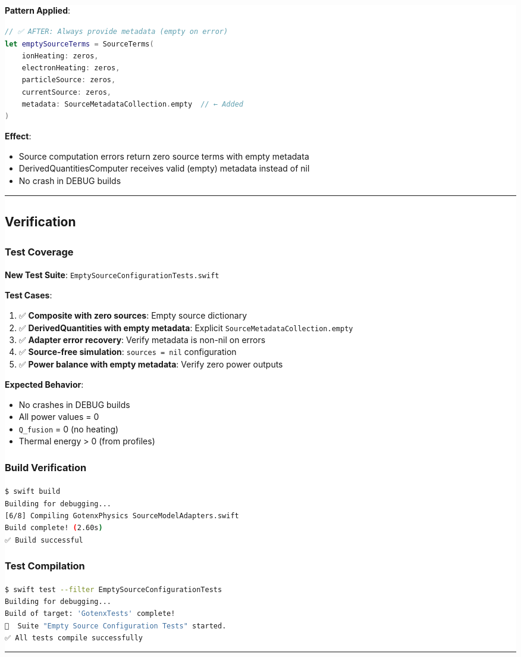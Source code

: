 **Pattern Applied**:
```swift
// ✅ AFTER: Always provide metadata (empty on error)
let emptySourceTerms = SourceTerms(
    ionHeating: zeros,
    electronHeating: zeros,
    particleSource: zeros,
    currentSource: zeros,
    metadata: SourceMetadataCollection.empty  // ← Added
)
```

**Effect**:
- Source computation errors return zero source terms with empty metadata
- DerivedQuantitiesComputer receives valid (empty) metadata instead of nil
- No crash in DEBUG builds

---

## Verification

### Test Coverage

**New Test Suite**: `EmptySourceConfigurationTests.swift`

**Test Cases**:
1. ✅ **Composite with zero sources**: Empty source dictionary
2. ✅ **DerivedQuantities with empty metadata**: Explicit `SourceMetadataCollection.empty`
3. ✅ **Adapter error recovery**: Verify metadata is non-nil on errors
4. ✅ **Source-free simulation**: `sources = nil` configuration
5. ✅ **Power balance with empty metadata**: Verify zero power outputs

**Expected Behavior**:
- No crashes in DEBUG builds
- All power values = 0
- `Q_fusion` = 0 (no heating)
- Thermal energy > 0 (from profiles)

### Build Verification

```bash
$ swift build
Building for debugging...
[6/8] Compiling GotenxPhysics SourceModelAdapters.swift
Build complete! (2.60s)
✅ Build successful
```

### Test Compilation

```bash
$ swift test --filter EmptySourceConfigurationTests
Building for debugging...
Build of target: 'GotenxTests' complete!
􀟈  Suite "Empty Source Configuration Tests" started.
✅ All tests compile successfully
```

---